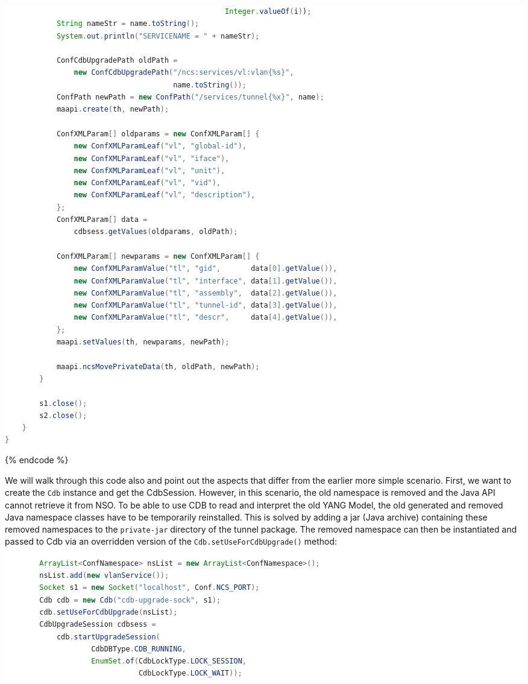 ```java
                                                   Integer.valueOf(i));
            String nameStr = name.toString();
            System.out.println("SERVICENAME = " + nameStr);

            ConfCdbUpgradePath oldPath =
                new ConfCdbUpgradePath("/ncs:services/vl:vlan{%s}",
                                       name.toString());
            ConfPath newPath = new ConfPath("/services/tunnel{%x}", name);
            maapi.create(th, newPath);

            ConfXMLParam[] oldparams = new ConfXMLParam[] {
                new ConfXMLParamLeaf("vl", "global-id"),
                new ConfXMLParamLeaf("vl", "iface"),
                new ConfXMLParamLeaf("vl", "unit"),
                new ConfXMLParamLeaf("vl", "vid"),
                new ConfXMLParamLeaf("vl", "description"),
            };
            ConfXMLParam[] data =
                cdbsess.getValues(oldparams, oldPath);

            ConfXMLParam[] newparams = new ConfXMLParam[] {
                new ConfXMLParamValue("tl", "gid",       data[0].getValue()),
                new ConfXMLParamValue("tl", "interface", data[1].getValue()),
                new ConfXMLParamValue("tl", "assembly",  data[2].getValue()),
                new ConfXMLParamValue("tl", "tunnel-id", data[3].getValue()),
                new ConfXMLParamValue("tl", "descr",     data[4].getValue()),
            };
            maapi.setValues(th, newparams, newPath);

            maapi.ncsMovePrivateData(th, oldPath, newPath);
        }

        s1.close();
        s2.close();
    }
}
```
{% endcode %}

We will walk through this code also and point out the aspects that differ from the earlier more simple scenario. First, we want to create the `Cdb` instance and get the CdbSession. However, in this scenario, the old namespace is removed and the Java API cannot retrieve it from NSO. To be able to use CDB to read and interpret the old YANG Model, the old generated and removed Java namespace classes have to be temporarily reinstalled. This is solved by adding a jar (Java archive) containing these removed namespaces to the `private-jar` directory of the tunnel package. The removed namespace can then be instantiated and passed to Cdb via an overridden version of the `Cdb.setUseForCdbUpgrade()` method:

```java
        ArrayList<ConfNamespace> nsList = new ArrayList<ConfNamespace>();
        nsList.add(new vlanService());
        Socket s1 = new Socket("localhost", Conf.NCS_PORT);
        Cdb cdb = new Cdb("cdb-upgrade-sock", s1);
        cdb.setUseForCdbUpgrade(nsList);
        CdbUpgradeSession cdbsess =
            cdb.startUpgradeSession(
                    CdbDBType.CDB_RUNNING,
                    EnumSet.of(CdbLockType.LOCK_SESSION,
                               CdbLockType.LOCK_WAIT));
```
